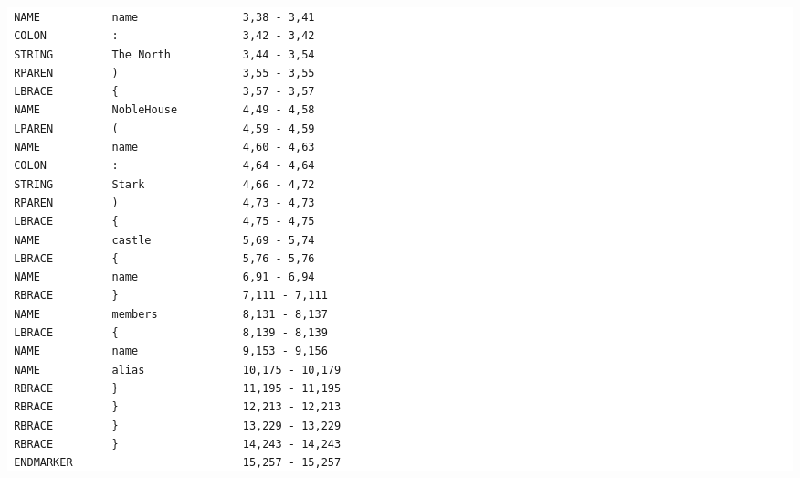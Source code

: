 ```
 NAME           name                3,38 - 3,41
 COLON          :                   3,42 - 3,42
 STRING         The North           3,44 - 3,54
 RPAREN         )                   3,55 - 3,55
 LBRACE         {                   3,57 - 3,57
 NAME           NobleHouse          4,49 - 4,58
 LPAREN         (                   4,59 - 4,59
 NAME           name                4,60 - 4,63
 COLON          :                   4,64 - 4,64
 STRING         Stark               4,66 - 4,72
 RPAREN         )                   4,73 - 4,73
 LBRACE         {                   4,75 - 4,75
 NAME           castle              5,69 - 5,74
 LBRACE         {                   5,76 - 5,76
 NAME           name                6,91 - 6,94
 RBRACE         }                   7,111 - 7,111
 NAME           members             8,131 - 8,137
 LBRACE         {                   8,139 - 8,139
 NAME           name                9,153 - 9,156
 NAME           alias               10,175 - 10,179
 RBRACE         }                   11,195 - 11,195
 RBRACE         }                   12,213 - 12,213
 RBRACE         }                   13,229 - 13,229
 RBRACE         }                   14,243 - 14,243
 ENDMARKER                          15,257 - 15,257
```


